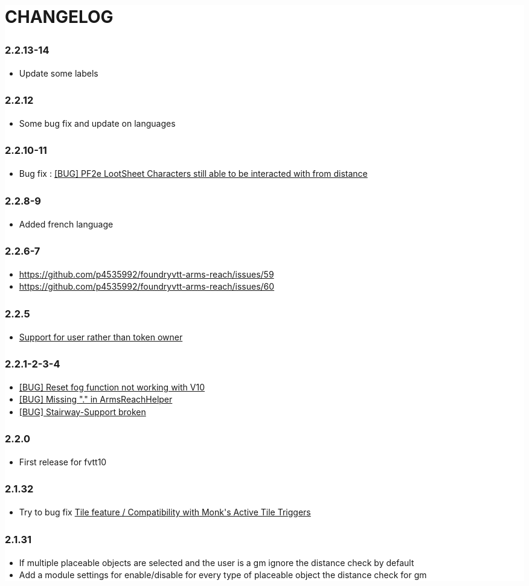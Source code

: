 # CHANGELOG 

### 2.2.13-14 

- Update some labels

### 2.2.12

- Some bug fix and update on languages

### 2.2.10-11

- Bug fix : [[BUG] PF2e LootSheet Characters still able to be interacted with from distance ](https://github.com/p4535992/foundryvtt-arms-reach/issues/65)

### 2.2.8-9

- Added french language

### 2.2.6-7

- https://github.com/p4535992/foundryvtt-arms-reach/issues/59
- https://github.com/p4535992/foundryvtt-arms-reach/issues/60

### 2.2.5

- [Support for user rather than token owner](https://github.com/p4535992/foundryvtt-arms-reach/issues/50)

### 2.2.1-2-3-4

- [[BUG] Reset fog function not working with V10](https://github.com/p4535992/foundryvtt-arms-reach/issues/54)
- [[BUG] Missing "." in ArmsReachHelper](https://github.com/p4535992/foundryvtt-arms-reach/issues/55)
- [[BUG] Stairway-Support broken](https://github.com/p4535992/foundryvtt-arms-reach/issues/56)

### 2.2.0

- First release for fvtt10

### 2.1.32

- Try to bug fix [Tile feature / Compatibility with Monk's Active Tile Triggers](https://github.com/p4535992/foundryvtt-arms-reach/issues/49)

### 2.1.31

- If multiple placeable objects are selected and the user is a gm ignore the distance check by default
- Add a module settings for enable/disable for every type of placeable object the distance check for gm 
